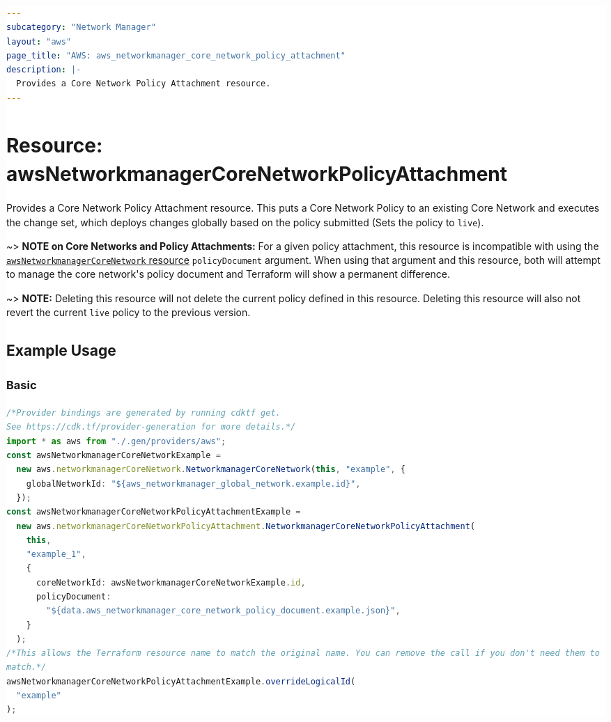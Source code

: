 ```yaml
---
subcategory: "Network Manager"
layout: "aws"
page_title: "AWS: aws_networkmanager_core_network_policy_attachment"
description: |-
  Provides a Core Network Policy Attachment resource.
---
```


# Resource: awsNetworkmanagerCoreNetworkPolicyAttachment

Provides a Core Network Policy Attachment resource. This puts a Core Network Policy to an existing Core Network and executes the change set, which deploys changes globally based on the policy submitted (Sets the policy to `live`).

\~> **NOTE on Core Networks and Policy Attachments:** For a given policy attachment, this resource is incompatible with using the [`awsNetworkmanagerCoreNetwork` resource](/docs/providers/aws/r/networkmanager_core_network.html) `policyDocument` argument. When using that argument and this resource, both will attempt to manage the core network's policy document and Terraform will show a permanent difference.

\~> **NOTE:** Deleting this resource will not delete the current policy defined in this resource. Deleting this resource will also not revert the current `live` policy to the previous version.

## Example Usage

### Basic

```typescript
/*Provider bindings are generated by running cdktf get.
See https://cdk.tf/provider-generation for more details.*/
import * as aws from "./.gen/providers/aws";
const awsNetworkmanagerCoreNetworkExample =
  new aws.networkmanagerCoreNetwork.NetworkmanagerCoreNetwork(this, "example", {
    globalNetworkId: "${aws_networkmanager_global_network.example.id}",
  });
const awsNetworkmanagerCoreNetworkPolicyAttachmentExample =
  new aws.networkmanagerCoreNetworkPolicyAttachment.NetworkmanagerCoreNetworkPolicyAttachment(
    this,
    "example_1",
    {
      coreNetworkId: awsNetworkmanagerCoreNetworkExample.id,
      policyDocument:
        "${data.aws_networkmanager_core_network_policy_document.example.json}",
    }
  );
/*This allows the Terraform resource name to match the original name. You can remove the call if you don't need them to match.*/
awsNetworkmanagerCoreNetworkPolicyAttachmentExample.overrideLogicalId(
  "example"
);

```
